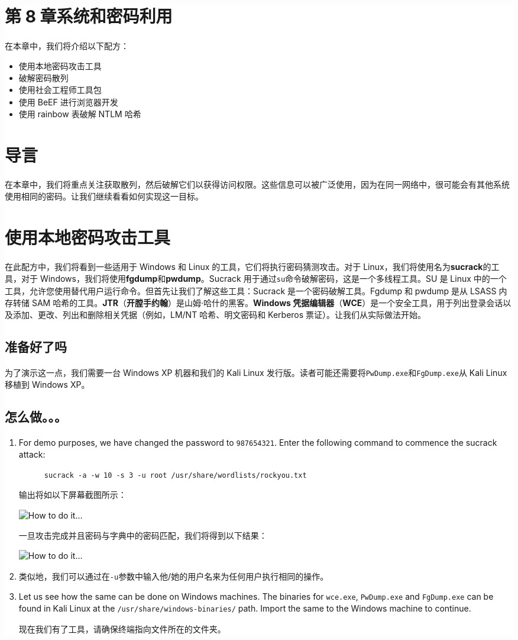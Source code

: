 # 第 8 章系统和密码利用

在本章中，我们将介绍以下配方：

*   使用本地密码攻击工具
*   破解密码散列
*   使用社会工程师工具包
*   使用 BeEF 进行浏览器开发
*   使用 rainbow 表破解 NTLM 哈希

# 导言

在本章中，我们将重点关注获取散列，然后破解它们以获得访问权限。这些信息可以被广泛使用，因为在同一网络中，很可能会有其他系统使用相同的密码。让我们继续看看如何实现这一目标。

# 使用本地密码攻击工具

在此配方中，我们将看到一些适用于 Windows 和 Linux 的工具，它们将执行密码猜测攻击。对于 Linux，我们将使用名为**sucrack**的工具，对于 Windows，我们将使用**fgdump**和**pwdump**。Sucrack 用于通过`su`命令破解密码，这是一个多线程工具。SU 是 Linux 中的一个工具，允许您使用替代用户运行命令。但首先让我们了解这些工具：Sucrack 是一个密码破解工具。Fgdump 和 pwdump 是从 LSASS 内存转储 SAM 哈希的工具。**JTR**（**开膛手约翰**）是山姆·哈什的黑客。**Windows 凭据编辑器**（**WCE**）是一个安全工具，用于列出登录会话以及添加、更改、列出和删除相关凭据（例如，LM/NT 哈希、明文密码和 Kerberos 票证）。让我们从实际做法开始。

## 准备好了吗

为了演示这一点，我们需要一台 Windows XP 机器和我们的 Kali Linux 发行版。读者可能还需要将`PwDump.exe`和`FgDump.exe`从 Kali Linux 移植到 Windows XP。

## 怎么做。。。

1.  For demo purposes, we have changed the password to `987654321`. Enter the following command to commence the sucrack attack:

    ```
          sucrack -a -w 10 -s 3 -u root /usr/share/wordlists/rockyou.txt

    ```

    输出将如以下屏幕截图所示：

    ![How to do it...](graphics/image_08_001.jpg)

    一旦攻击完成并且密码与字典中的密码匹配，我们将得到以下结果：

    ![How to do it...](graphics/image_08_002.jpg)

2.  类似地，我们可以通过在`-u`参数中输入他/她的用户名来为任何用户执行相同的操作。
3.  Let us see how the same can be done on Windows machines. The binaries for `wce.exe`, `PwDump.exe` and `FgDump.exe` can be found in Kali Linux at the `/usr/share/windows-binaries/` path. Import the same to the Windows machine to continue.

    现在我们有了工具，请确保终端指向文件所在的文件夹。
